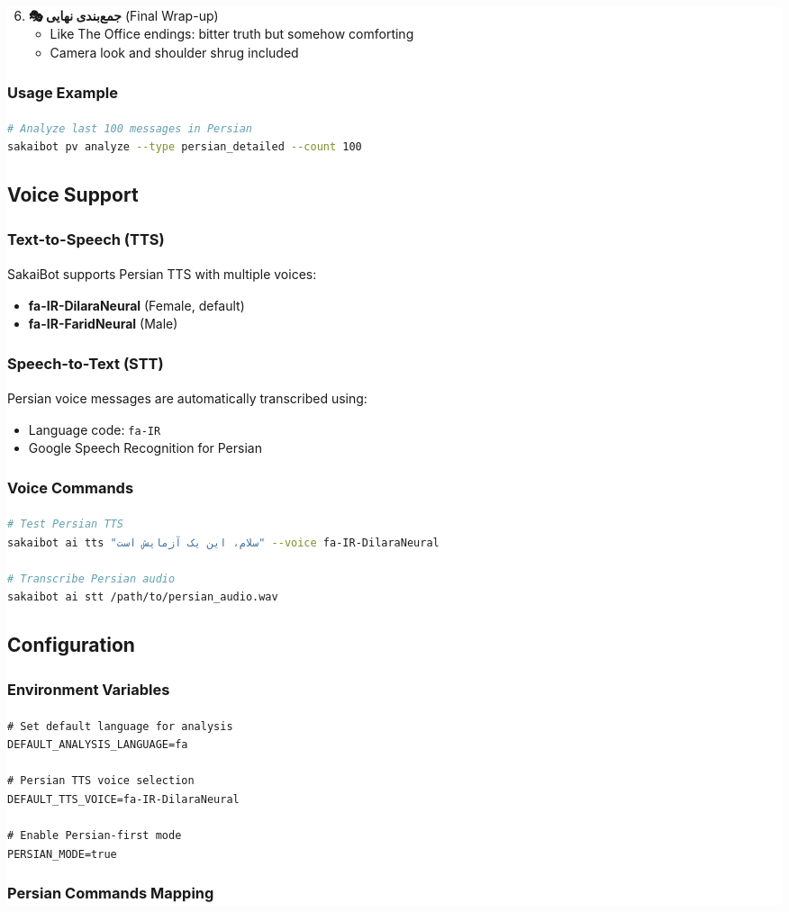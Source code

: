 6. **🎭 جمع‌بندی نهایی** (Final Wrap-up)
   - Like The Office endings: bitter truth but somehow comforting
   - Camera look and shoulder shrug included

### Usage Example

```bash
# Analyze last 100 messages in Persian
sakaibot pv analyze --type persian_detailed --count 100
```

## Voice Support

### Text-to-Speech (TTS)

SakaiBot supports Persian TTS with multiple voices:

- **fa-IR-DilaraNeural** (Female, default)
- **fa-IR-FaridNeural** (Male)

### Speech-to-Text (STT)

Persian voice messages are automatically transcribed using:
- Language code: `fa-IR`
- Google Speech Recognition for Persian

### Voice Commands

```bash
# Test Persian TTS
sakaibot ai tts "سلام، این یک آزمایش است" --voice fa-IR-DilaraNeural

# Transcribe Persian audio
sakaibot ai stt /path/to/persian_audio.wav
```

## Configuration

### Environment Variables

```env
# Set default language for analysis
DEFAULT_ANALYSIS_LANGUAGE=fa

# Persian TTS voice selection
DEFAULT_TTS_VOICE=fa-IR-DilaraNeural

# Enable Persian-first mode
PERSIAN_MODE=true
```

### Persian Commands Mapping

